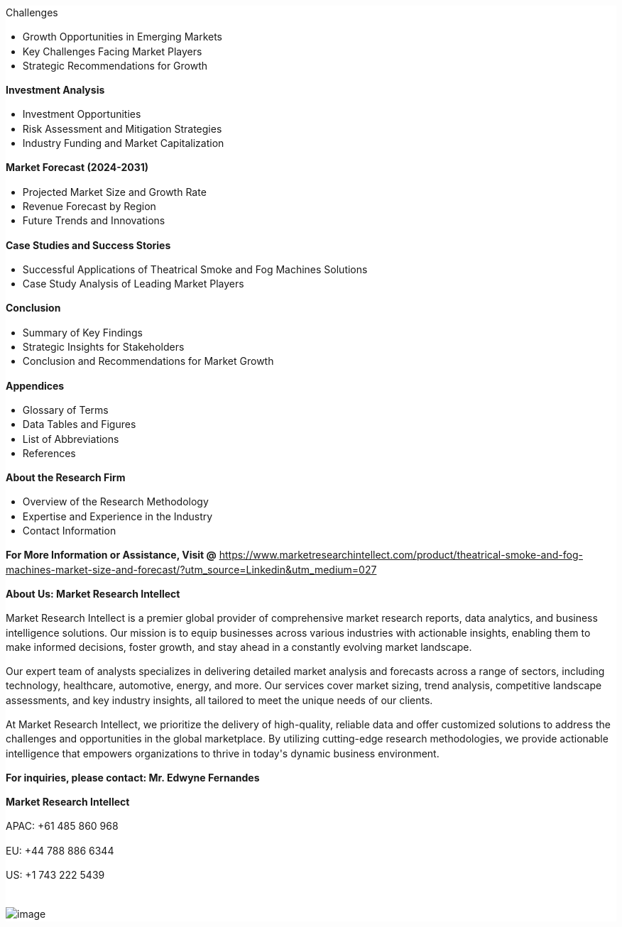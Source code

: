 Challenges</strong></p><ul><li>Growth Opportunities in Emerging Markets</li><li>Key Challenges Facing Market Players</li><li>Strategic Recommendations for Growth</li></ul><p><strong>Investment Analysis</strong></p><ul><li>Investment Opportunities</li><li>Risk Assessment and Mitigation Strategies</li><li>Industry Funding and Market Capitalization</li></ul><p><strong>Market Forecast (2024-2031)</strong></p><ul><li>Projected Market Size and Growth Rate</li><li>Revenue Forecast by Region</li><li>Future Trends and Innovations</li></ul><p><strong>Case Studies and Success Stories</strong></p><ul><li>Successful Applications of Theatrical Smoke and Fog Machines Solutions</li><li>Case Study Analysis of Leading Market Players</li></ul><p><strong>Conclusion</strong></p><ul><li>Summary of Key Findings</li><li>Strategic Insights for Stakeholders</li><li>Conclusion and Recommendations for Market Growth</li></ul><p><strong>Appendices</strong></p><ul><li>Glossary of Terms</li><li>Data Tables and Figures</li><li>List of Abbreviations</li><li>References</li></ul><p><strong>About the Research Firm</strong></p><ul><li>Overview of the Research Methodology</li><li>Expertise and Experience in the Industry</li><li>Contact Information</li></ul></div><div class="article-main__content" data-test-id="publishing-text-block"><p><span class="font-[700]"><strong>For More Information or Assistance, Visit @</strong>&nbsp;<a href="https://www.marketresearchintellect.com/product/theatrical-smoke-and-fog-machines-market-size-and-forecast/?utm_source=Linkedin&utm_medium=027">https://www.marketresearchintellect.com/product/theatrical-smoke-and-fog-machines-market-size-and-forecast/?utm_source=Linkedin&utm_medium=027</a></span></p><p><strong>About Us: Market Research Intellect</strong></p><p>Market Research Intellect is a premier global provider of comprehensive market research reports, data analytics, and business intelligence solutions. Our mission is to equip businesses across various industries with actionable insights, enabling them to make informed decisions, foster growth, and stay ahead in a constantly evolving market landscape.</p><p>Our expert team of analysts specializes in delivering detailed market analysis and forecasts across a range of sectors, including technology, healthcare, automotive, energy, and more. Our services cover market sizing, trend analysis, competitive landscape assessments, and key industry insights, all tailored to meet the unique needs of our clients.</p><p>At Market Research Intellect, we prioritize the delivery of high-quality, reliable data and offer customized solutions to address the challenges and opportunities in the global marketplace. By utilizing cutting-edge research methodologies, we provide actionable intelligence that empowers organizations to thrive in today's dynamic business environment.</p><p><strong>For inquiries, please contact: Mr. Edwyne Fernandes</strong></p><p><strong>Market Research Intellect</strong></p><p>APAC: +61 485 860 968</p><p>EU: +44 788 886 6344</p><p>US: +1 743 222 5439</p></div><div class="article-main__content" data-test-id="publishing-text-block">&nbsp;</div>
![image](https://github.com/user-attachments/assets/8f052102-9894-4a25-871f-9573ca876c08)
